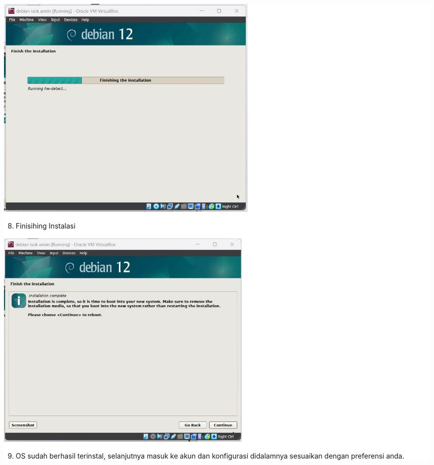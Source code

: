 ![](images/Aspose.Words.42495487-067a-409b-93f0-897c3359bac3.059.jpeg)

8. Finisihing Instalasi

![](images/Aspose.Words.42495487-067a-409b-93f0-897c3359bac3.060.jpeg)

9. OS sudah berhasil terinstal, selanjutnya masuk ke akun dan konfigurasi didalamnya sesuaikan dengan preferensi anda.
